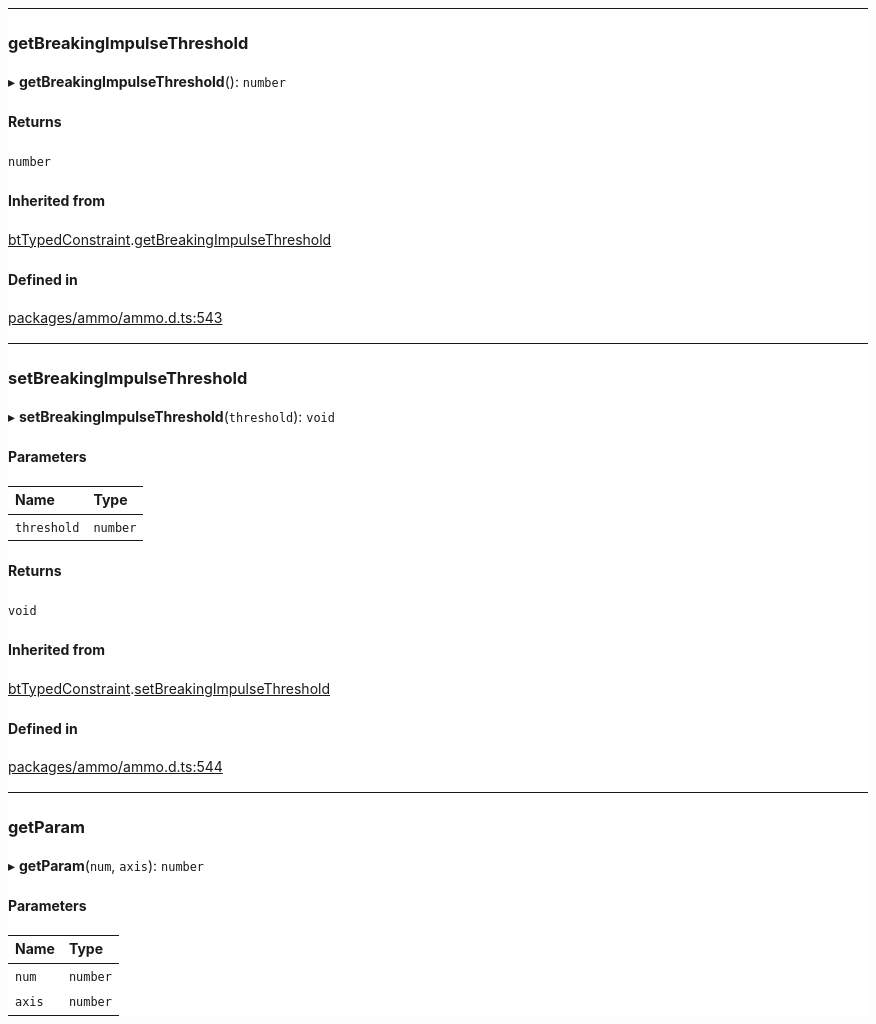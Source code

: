 ___

### getBreakingImpulseThreshold

▸ **getBreakingImpulseThreshold**(): `number`

#### Returns

`number`

#### Inherited from

[btTypedConstraint](Ammo.btTypedConstraint.md).[getBreakingImpulseThreshold](Ammo.btTypedConstraint.md#getbreakingimpulsethreshold)

#### Defined in

[packages/ammo/ammo.d.ts:543](https://github.com/Orillusion/orillusion/blob/main/packages/ammo/ammo.d.ts#L543)

___

### setBreakingImpulseThreshold

▸ **setBreakingImpulseThreshold**(`threshold`): `void`

#### Parameters

| Name | Type |
| :------ | :------ |
| `threshold` | `number` |

#### Returns

`void`

#### Inherited from

[btTypedConstraint](Ammo.btTypedConstraint.md).[setBreakingImpulseThreshold](Ammo.btTypedConstraint.md#setbreakingimpulsethreshold)

#### Defined in

[packages/ammo/ammo.d.ts:544](https://github.com/Orillusion/orillusion/blob/main/packages/ammo/ammo.d.ts#L544)

___

### getParam

▸ **getParam**(`num`, `axis`): `number`

#### Parameters

| Name | Type |
| :------ | :------ |
| `num` | `number` |
| `axis` | `number` |
